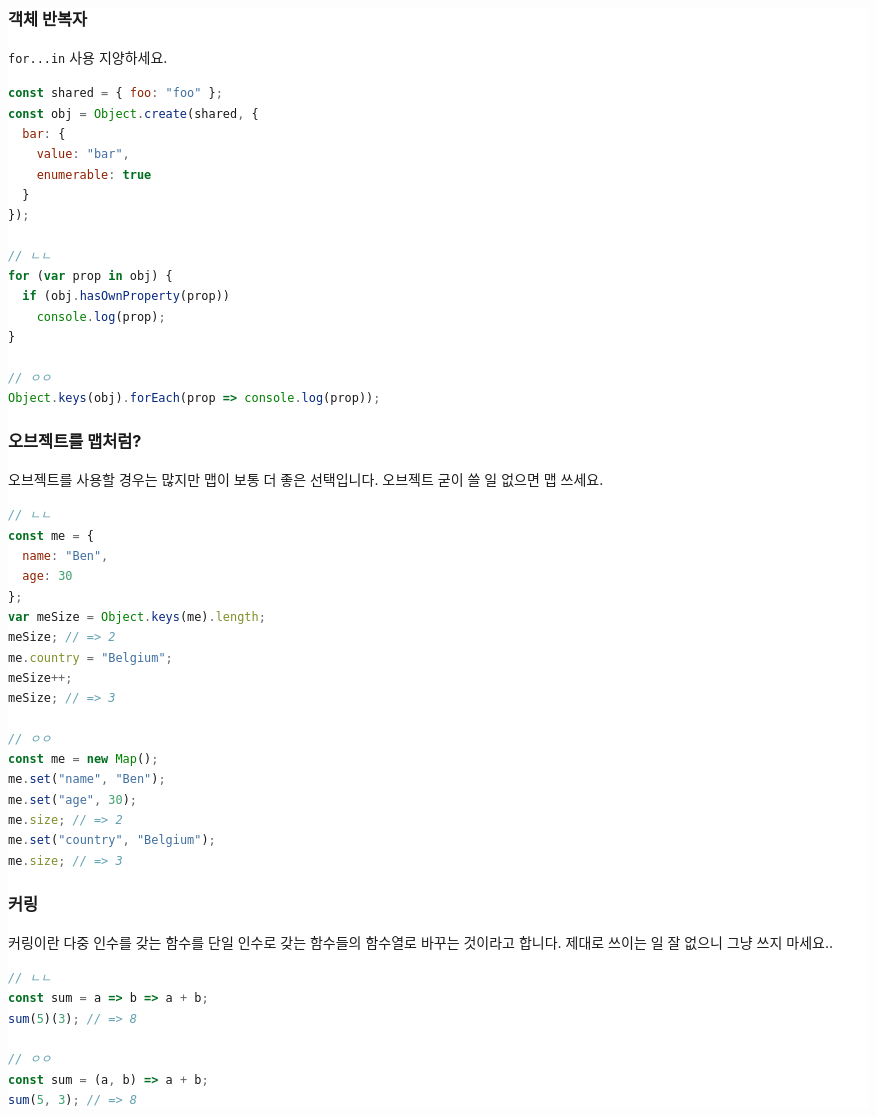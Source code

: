 ### 객체 반복자

 `for...in` 사용 지양하세요. 


```javascript
const shared = { foo: "foo" };
const obj = Object.create(shared, {
  bar: {
    value: "bar",
    enumerable: true
  }
});

// ㄴㄴ
for (var prop in obj) {
  if (obj.hasOwnProperty(prop))
    console.log(prop);
}

// ㅇㅇ
Object.keys(obj).forEach(prop => console.log(prop));
```

### 오브젝트를 맵처럼?

오브젝트를 사용할 경우는 많지만 맵이 보통 더 좋은 선택입니다. 오브젝트 굳이 쓸 일 없으면 맵 쓰세요.

```javascript
// ㄴㄴ
const me = {
  name: "Ben",
  age: 30
};
var meSize = Object.keys(me).length;
meSize; // => 2
me.country = "Belgium";
meSize++;
meSize; // => 3

// ㅇㅇ
const me = new Map();
me.set("name", "Ben");
me.set("age", 30);
me.size; // => 2
me.set("country", "Belgium");
me.size; // => 3
```

### 커링

커링이란 다중 인수를 갖는 함수를 단일 인수로 갖는 함수들의 함수열로 바꾸는 것이라고 합니다. 제대로 쓰이는 일 잘 없으니 그냥 쓰지 마세요..

```javascript
// ㄴㄴ
const sum = a => b => a + b;
sum(5)(3); // => 8

// ㅇㅇ
const sum = (a, b) => a + b;
sum(5, 3); // => 8
```
